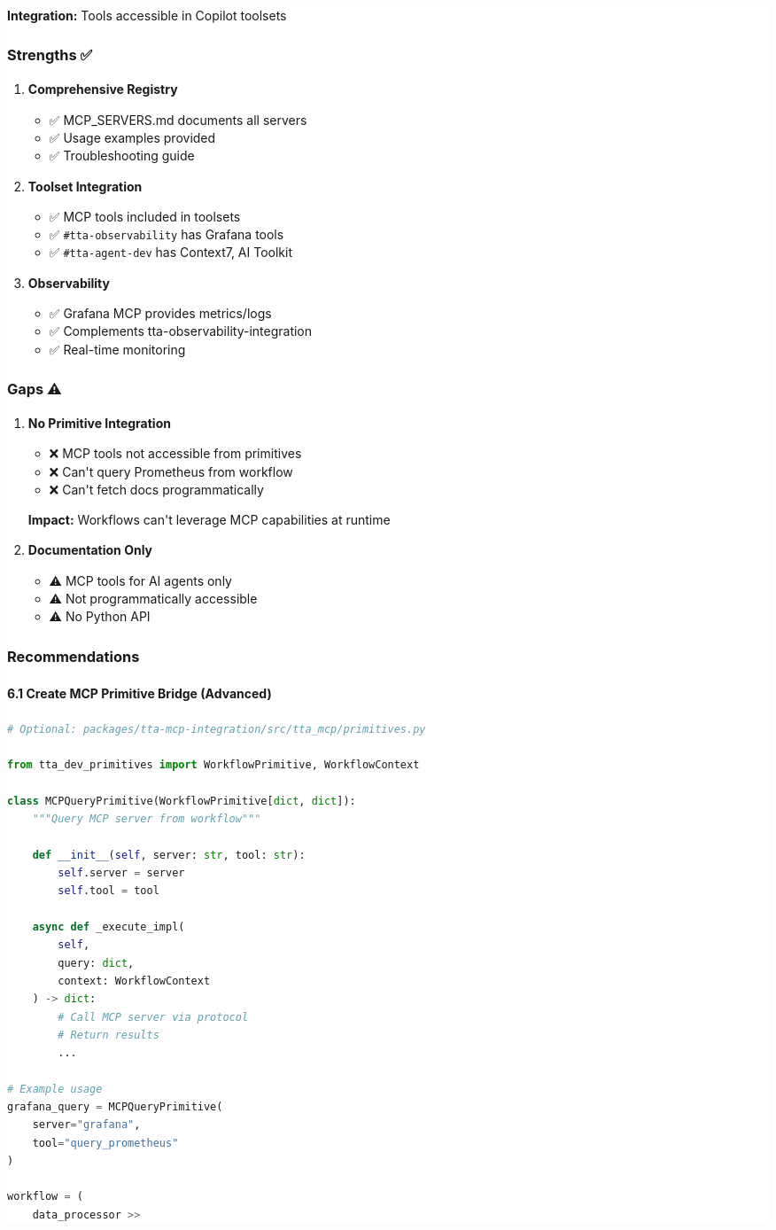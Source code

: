 **Integration:** Tools accessible in Copilot toolsets

### Strengths ✅

1. **Comprehensive Registry**
   - ✅ MCP_SERVERS.md documents all servers
   - ✅ Usage examples provided
   - ✅ Troubleshooting guide

2. **Toolset Integration**
   - ✅ MCP tools included in toolsets
   - ✅ `#tta-observability` has Grafana tools
   - ✅ `#tta-agent-dev` has Context7, AI Toolkit

3. **Observability**
   - ✅ Grafana MCP provides metrics/logs
   - ✅ Complements tta-observability-integration
   - ✅ Real-time monitoring

### Gaps ⚠️

1. **No Primitive Integration**
   - ❌ MCP tools not accessible from primitives
   - ❌ Can't query Prometheus from workflow
   - ❌ Can't fetch docs programmatically

   **Impact:** Workflows can't leverage MCP capabilities at runtime

2. **Documentation Only**
   - ⚠️ MCP tools for AI agents only
   - ⚠️ Not programmatically accessible
   - ⚠️ No Python API

### Recommendations

#### 6.1 Create MCP Primitive Bridge (Advanced)

```python
# Optional: packages/tta-mcp-integration/src/tta_mcp/primitives.py

from tta_dev_primitives import WorkflowPrimitive, WorkflowContext

class MCPQueryPrimitive(WorkflowPrimitive[dict, dict]):
    """Query MCP server from workflow"""

    def __init__(self, server: str, tool: str):
        self.server = server
        self.tool = tool

    async def _execute_impl(
        self,
        query: dict,
        context: WorkflowContext
    ) -> dict:
        # Call MCP server via protocol
        # Return results
        ...

# Example usage
grafana_query = MCPQueryPrimitive(
    server="grafana",
    tool="query_prometheus"
)

workflow = (
    data_processor >>
```